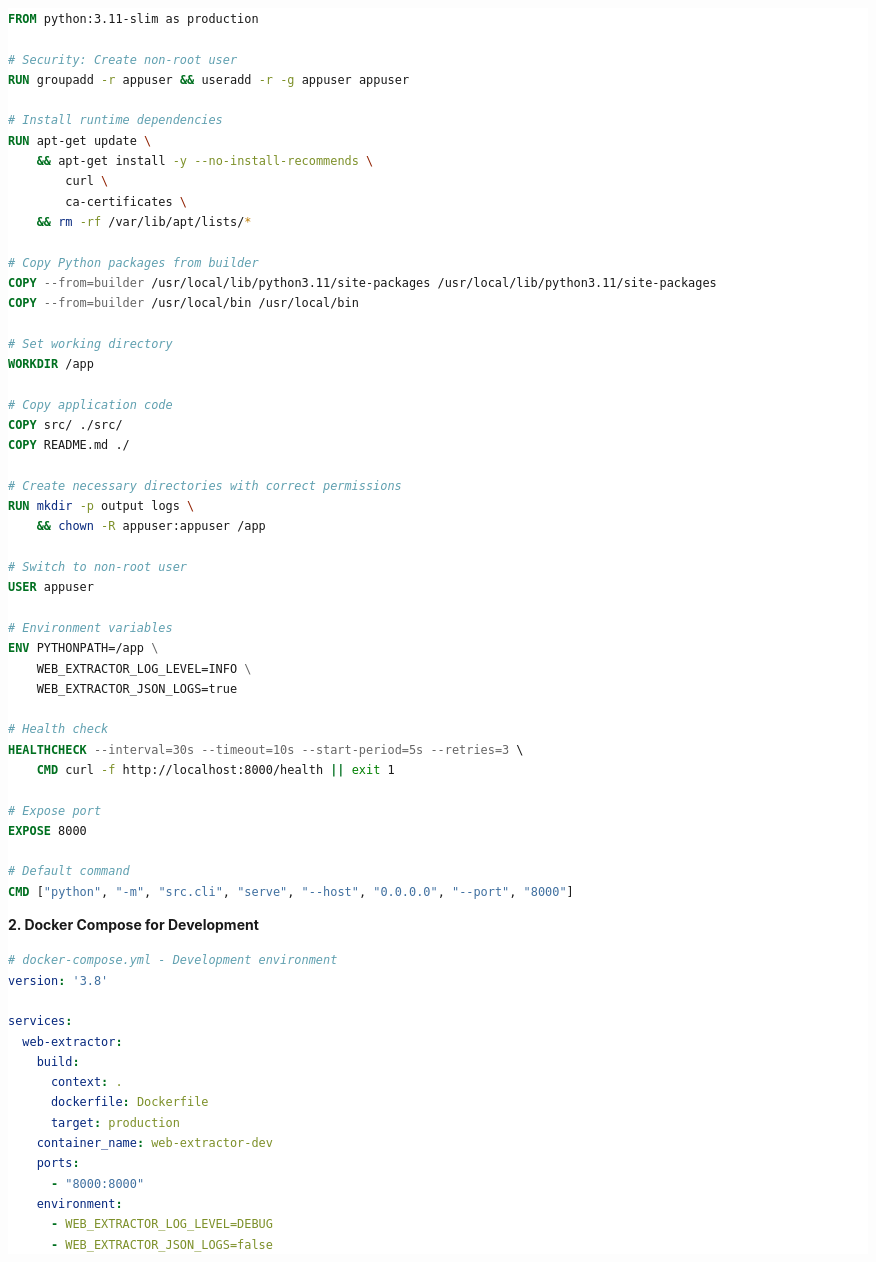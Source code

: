 ```dockerfile
FROM python:3.11-slim as production

# Security: Create non-root user
RUN groupadd -r appuser && useradd -r -g appuser appuser

# Install runtime dependencies
RUN apt-get update \
    && apt-get install -y --no-install-recommends \
        curl \
        ca-certificates \
    && rm -rf /var/lib/apt/lists/*

# Copy Python packages from builder
COPY --from=builder /usr/local/lib/python3.11/site-packages /usr/local/lib/python3.11/site-packages
COPY --from=builder /usr/local/bin /usr/local/bin

# Set working directory
WORKDIR /app

# Copy application code
COPY src/ ./src/
COPY README.md ./

# Create necessary directories with correct permissions
RUN mkdir -p output logs \
    && chown -R appuser:appuser /app

# Switch to non-root user
USER appuser

# Environment variables
ENV PYTHONPATH=/app \
    WEB_EXTRACTOR_LOG_LEVEL=INFO \
    WEB_EXTRACTOR_JSON_LOGS=true

# Health check
HEALTHCHECK --interval=30s --timeout=10s --start-period=5s --retries=3 \
    CMD curl -f http://localhost:8000/health || exit 1

# Expose port
EXPOSE 8000

# Default command
CMD ["python", "-m", "src.cli", "serve", "--host", "0.0.0.0", "--port", "8000"]
```

**2. Docker Compose for Development**

```yaml
# docker-compose.yml - Development environment
version: '3.8'

services:
  web-extractor:
    build:
      context: .
      dockerfile: Dockerfile
      target: production
    container_name: web-extractor-dev
    ports:
      - "8000:8000"
    environment:
      - WEB_EXTRACTOR_LOG_LEVEL=DEBUG
      - WEB_EXTRACTOR_JSON_LOGS=false
```